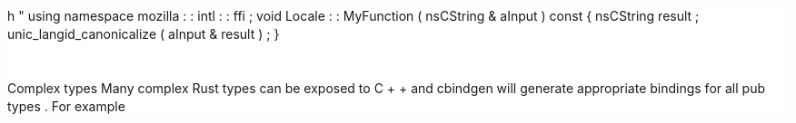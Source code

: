 h
"
using
namespace
mozilla
:
:
intl
:
:
ffi
;
void
Locale
:
:
MyFunction
(
nsCString
&
aInput
)
const
{
nsCString
result
;
unic_langid_canonicalize
(
aInput
&
result
)
;
}
#
#
#
Complex
types
Many
complex
Rust
types
can
be
exposed
to
C
+
+
and
cbindgen
will
generate
appropriate
bindings
for
all
pub
types
.
For
example